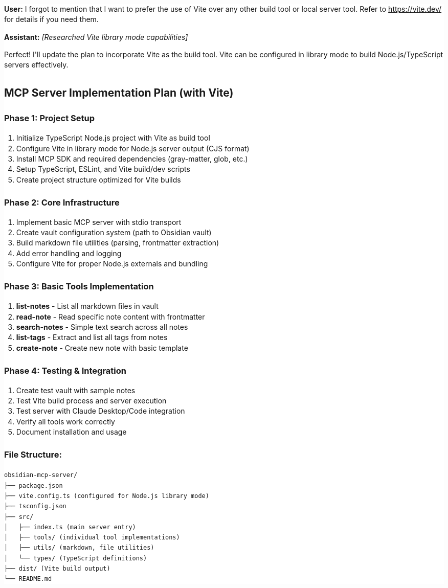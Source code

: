 **User:** I forgot to mention that I want to prefer the use of Vite over any other build tool or local server tool. Refer to https://vite.dev/ for details if you need them.

**Assistant:** *[Researched Vite library mode capabilities]*

Perfect! I'll update the plan to incorporate Vite as the build tool. Vite can be configured in library mode to build Node.js/TypeScript servers effectively.

## MCP Server Implementation Plan (with Vite)

### Phase 1: Project Setup
1. Initialize TypeScript Node.js project with Vite as build tool
2. Configure Vite in library mode for Node.js server output (CJS format)
3. Install MCP SDK and required dependencies (gray-matter, glob, etc.)
4. Setup TypeScript, ESLint, and Vite build/dev scripts
5. Create project structure optimized for Vite builds

### Phase 2: Core Infrastructure
1. Implement basic MCP server with stdio transport
2. Create vault configuration system (path to Obsidian vault)
3. Build markdown file utilities (parsing, frontmatter extraction)
4. Add error handling and logging
5. Configure Vite for proper Node.js externals and bundling

### Phase 3: Basic Tools Implementation
1. **list-notes** - List all markdown files in vault
2. **read-note** - Read specific note content with frontmatter
3. **search-notes** - Simple text search across all notes
4. **list-tags** - Extract and list all tags from notes
5. **create-note** - Create new note with basic template

### Phase 4: Testing & Integration
1. Create test vault with sample notes
2. Test Vite build process and server execution
3. Test server with Claude Desktop/Code integration
4. Verify all tools work correctly
5. Document installation and usage

### File Structure:
```
obsidian-mcp-server/
├── package.json
├── vite.config.ts (configured for Node.js library mode)
├── tsconfig.json
├── src/
│   ├── index.ts (main server entry)
│   ├── tools/ (individual tool implementations)
│   ├── utils/ (markdown, file utilities)
│   └── types/ (TypeScript definitions)
├── dist/ (Vite build output)
└── README.md
```
